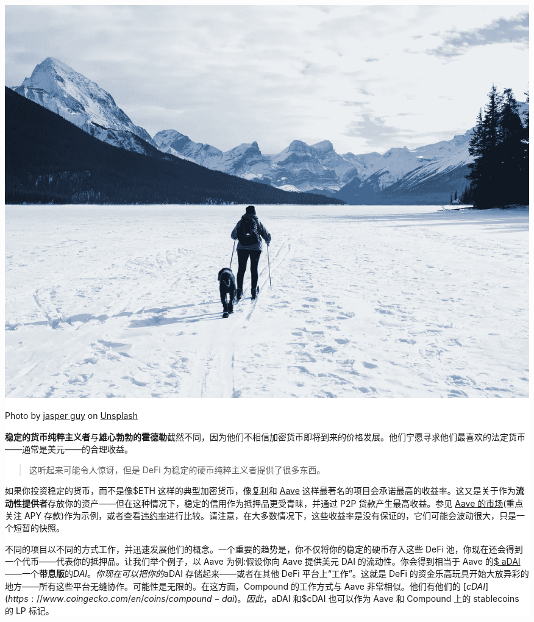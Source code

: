 ![](img/60282360423af96ce057c89bcd867390.png)

Photo by [jasper guy](https://unsplash.com/@jasperguy?utm_source=unsplash&utm_medium=referral&utm_content=creditCopyText) on [Unsplash](https://unsplash.com/s/photos/snow?utm_source=unsplash&utm_medium=referral&utm_content=creditCopyText)

**稳定的货币纯粹主义者**与**雄心勃勃的霍德勒**截然不同，因为他们不相信加密货币即将到来的价格发展。他们宁愿寻求他们最喜欢的法定货币——通常是美元——的合理收益。

> 这听起来可能令人惊讶，但是 DeFi 为稳定的硬币纯粹主义者提供了很多东西。

如果你投资稳定的货币，而不是像$ETH 这样的典型加密货币，像[复利](https://compound.finance/)和 [Aave](https://aave.com/) 这样最著名的项目会承诺最高的收益率。这又是关于作为**流动性提供者**存放你的资产——但在这种情况下，稳定的信用作为抵押品更受青睐，并通过 P2P 贷款产生最高收益。参见 [Aave 的市场](https://app.aave.com/markets)(重点关注 APY 存款)作为示例，或者查看[违约率](https://defirate.com/loans/)进行比较。请注意，在大多数情况下，这些收益率是没有保证的，它们可能会波动很大，只是一个短暂的快照。

不同的项目以不同的方式工作，并迅速发展他们的概念。一个重要的趋势是，你不仅将你的稳定的硬币存入这些 DeFi 池，你现在还会得到一个代币——代表你的抵押品。让我们举个例子，以 Aave 为例:假设你向 Aave 提供美元 DAI 的流动性。你会得到相当于 Aave 的[$ aDAI](https://www.coingecko.com/en/coins/aave-dai)——一个**带息版**的$DAI。你现在可以把你的$aDAI 存储起来——或者在其他 DeFi 平台上“工作”。这就是 DeFi 的资金乐高玩具开始大放异彩的地方——所有这些平台无缝协作。可能性是无限的。在这方面，Compound 的工作方式与 Aave 非常相似。他们有他们的 [$cDAI](https://www.coingecko.com/en/coins/compound-dai) 。因此，$aDAI 和$cDAI 也可以作为 Aave 和 Compound 上的 stablecoins 的 LP 标记。
